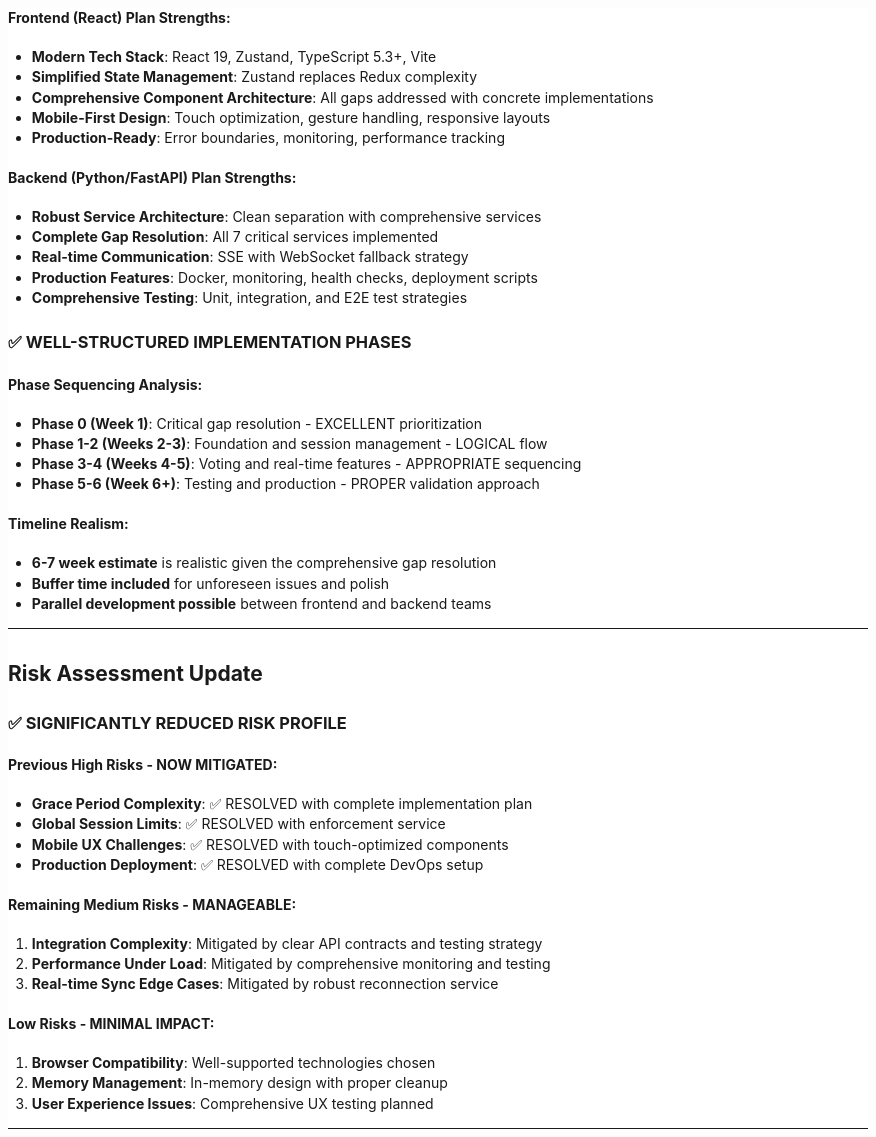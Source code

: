 #### Frontend (React) Plan Strengths:
- **Modern Tech Stack**: React 19, Zustand, TypeScript 5.3+, Vite
- **Simplified State Management**: Zustand replaces Redux complexity
- **Comprehensive Component Architecture**: All gaps addressed with concrete implementations
- **Mobile-First Design**: Touch optimization, gesture handling, responsive layouts
- **Production-Ready**: Error boundaries, monitoring, performance tracking

#### Backend (Python/FastAPI) Plan Strengths:
- **Robust Service Architecture**: Clean separation with comprehensive services
- **Complete Gap Resolution**: All 7 critical services implemented
- **Real-time Communication**: SSE with WebSocket fallback strategy
- **Production Features**: Docker, monitoring, health checks, deployment scripts
- **Comprehensive Testing**: Unit, integration, and E2E test strategies

### ✅ **WELL-STRUCTURED IMPLEMENTATION PHASES**

#### Phase Sequencing Analysis:
- **Phase 0 (Week 1)**: Critical gap resolution - EXCELLENT prioritization
- **Phase 1-2 (Weeks 2-3)**: Foundation and session management - LOGICAL flow
- **Phase 3-4 (Weeks 4-5)**: Voting and real-time features - APPROPRIATE sequencing
- **Phase 5-6 (Week 6+)**: Testing and production - PROPER validation approach

#### Timeline Realism:
- **6-7 week estimate** is realistic given the comprehensive gap resolution
- **Buffer time included** for unforeseen issues and polish
- **Parallel development possible** between frontend and backend teams

---

## Risk Assessment Update

### ✅ **SIGNIFICANTLY REDUCED RISK PROFILE**

#### Previous High Risks - NOW MITIGATED:
- **Grace Period Complexity**: ✅ RESOLVED with complete implementation plan
- **Global Session Limits**: ✅ RESOLVED with enforcement service
- **Mobile UX Challenges**: ✅ RESOLVED with touch-optimized components
- **Production Deployment**: ✅ RESOLVED with complete DevOps setup

#### Remaining Medium Risks - MANAGEABLE:
1. **Integration Complexity**: Mitigated by clear API contracts and testing strategy
2. **Performance Under Load**: Mitigated by comprehensive monitoring and testing
3. **Real-time Sync Edge Cases**: Mitigated by robust reconnection service

#### Low Risks - MINIMAL IMPACT:
1. **Browser Compatibility**: Well-supported technologies chosen
2. **Memory Management**: In-memory design with proper cleanup
3. **User Experience Issues**: Comprehensive UX testing planned

---

